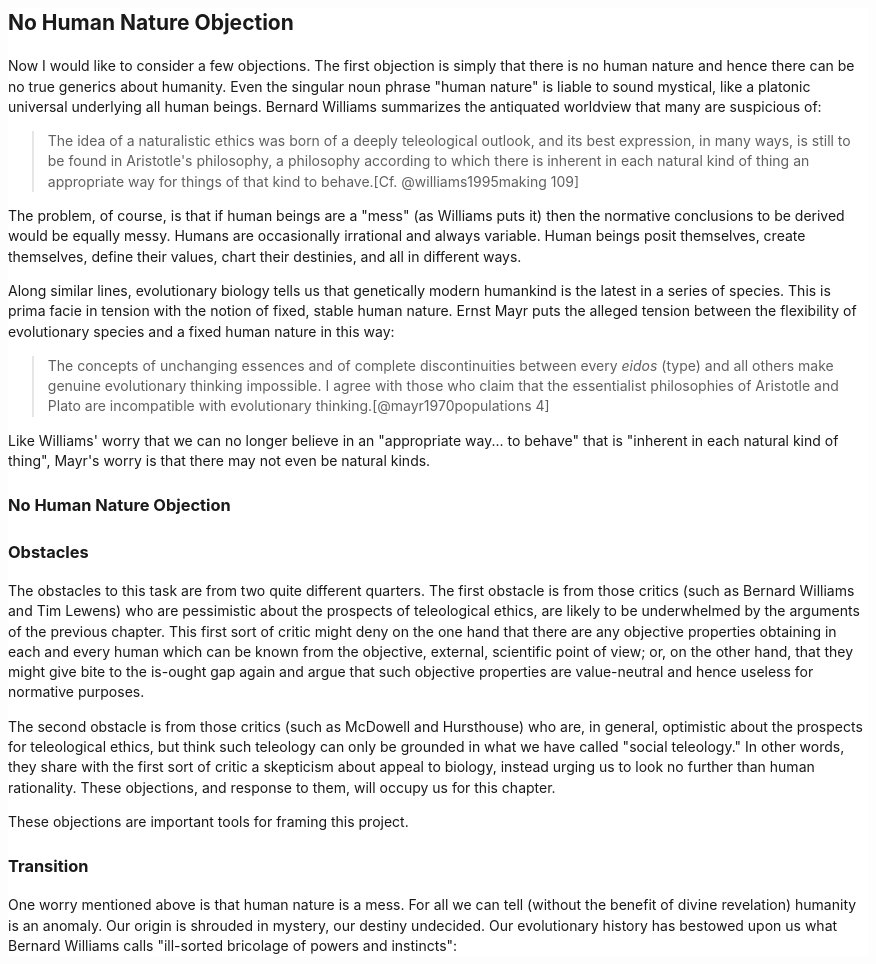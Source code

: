 
## No Human Nature Objection

Now I would like to consider a few objections. The first objection is simply that there is no human nature and hence there can be no true generics about humanity. Even the singular noun phrase "human nature" is liable to sound mystical, like a platonic universal underlying all human beings.  Bernard Williams summarizes the antiquated worldview that many are suspicious of:

>The idea of a naturalistic ethics was born of a deeply teleological outlook, and its best expression, in many ways, is still to be found in Aristotle's philosophy, a philosophy according to which there is inherent in each natural kind of thing an appropriate way for things of that kind to behave.[Cf. @williams1995making 109] 

The problem, of course, is that if human beings are a "mess" (as Williams puts it) then the normative conclusions to be derived would be equally messy. Humans are occasionally irrational and always variable. Human beings posit themselves, create themselves, define their values, chart their destinies, and all in different ways. 

Along similar lines, evolutionary biology tells us that genetically modern humankind is the latest in a series of species. This is prima facie in tension with the notion of fixed, stable human nature. Ernst Mayr puts the alleged tension between the flexibility of evolutionary species and a fixed human nature in this way: 

>The concepts of unchanging essences and of complete discontinuities between every *eidos* (type) and all others make genuine evolutionary thinking impossible. I agree with those who claim that the essentialist philosophies of Aristotle and Plato are incompatible with evolutionary thinking.[@mayr1970populations 4]

Like Williams' worry that we can no longer believe in an "appropriate way... to behave" that is "inherent in each natural kind of thing", Mayr's worry is that there may not even be natural kinds.


### No Human Nature Objection

### Obstacles

The obstacles to this task are from two quite different quarters. The first obstacle is from those critics (such as Bernard Williams and Tim Lewens) who are pessimistic about the prospects of teleological ethics, are likely to be underwhelmed by the arguments of the previous chapter. This first sort of critic might deny on the one hand that there are any objective properties obtaining in each and every human which can be known from the objective, external, scientific point of view; or, on the other hand, that they might give bite to the is-ought gap again and argue that such objective properties are value-neutral and hence useless for normative purposes. 

The second obstacle is from those critics (such as McDowell and Hursthouse) who are, in general, optimistic about the prospects for teleological ethics, but think such teleology can only be grounded in what we have called "social teleology." In other words, they share with the first sort of critic a skepticism about appeal to biology, instead urging us to look no further than human rationality. These objections, and response to them, will occupy us for this chapter. 

These objections are important tools for framing this project. 

### Transition

One worry mentioned above is that human nature is a mess. For all we can tell (without the benefit of divine revelation) humanity is an anomaly. Our origin is shrouded in mystery, our destiny undecided. Our evolutionary history has bestowed upon us what Bernard Williams calls "ill-sorted bricolage of powers and instincts": 
